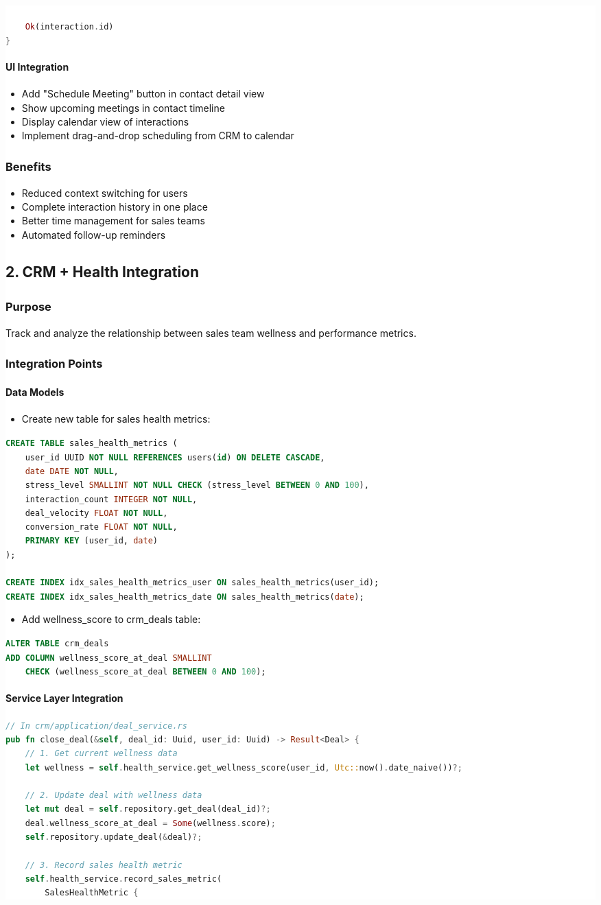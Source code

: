 ```rust
    
    Ok(interaction.id)
}
```

#### UI Integration
- Add "Schedule Meeting" button in contact detail view
- Show upcoming meetings in contact timeline
- Display calendar view of interactions
- Implement drag-and-drop scheduling from CRM to calendar

### Benefits
- Reduced context switching for users
- Complete interaction history in one place
- Better time management for sales teams
- Automated follow-up reminders

## 2. CRM + Health Integration

### Purpose
Track and analyze the relationship between sales team wellness and performance metrics.

### Integration Points

#### Data Models
- Create new table for sales health metrics:
```sql
CREATE TABLE sales_health_metrics (
    user_id UUID NOT NULL REFERENCES users(id) ON DELETE CASCADE,
    date DATE NOT NULL,
    stress_level SMALLINT NOT NULL CHECK (stress_level BETWEEN 0 AND 100),
    interaction_count INTEGER NOT NULL,
    deal_velocity FLOAT NOT NULL,
    conversion_rate FLOAT NOT NULL,
    PRIMARY KEY (user_id, date)
);

CREATE INDEX idx_sales_health_metrics_user ON sales_health_metrics(user_id);
CREATE INDEX idx_sales_health_metrics_date ON sales_health_metrics(date);
```

- Add wellness_score to crm_deals table:
```sql
ALTER TABLE crm_deals
ADD COLUMN wellness_score_at_deal SMALLINT 
    CHECK (wellness_score_at_deal BETWEEN 0 AND 100);
```

#### Service Layer Integration
```rust
// In crm/application/deal_service.rs
pub fn close_deal(&self, deal_id: Uuid, user_id: Uuid) -> Result<Deal> {
    // 1. Get current wellness data
    let wellness = self.health_service.get_wellness_score(user_id, Utc::now().date_naive())?;
    
    // 2. Update deal with wellness data
    let mut deal = self.repository.get_deal(deal_id)?;
    deal.wellness_score_at_deal = Some(wellness.score);
    self.repository.update_deal(&deal)?;
    
    // 3. Record sales health metric
    self.health_service.record_sales_metric(
        SalesHealthMetric {
```